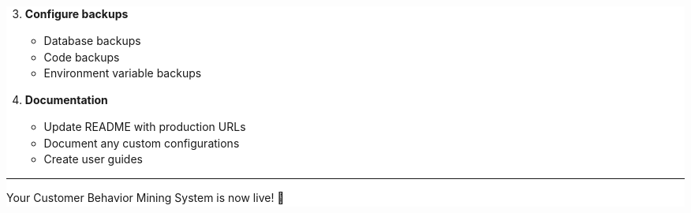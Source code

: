 3. **Configure backups**
   - Database backups
   - Code backups
   - Environment variable backups

4. **Documentation**
   - Update README with production URLs
   - Document any custom configurations
   - Create user guides

---

Your Customer Behavior Mining System is now live! 🚀
